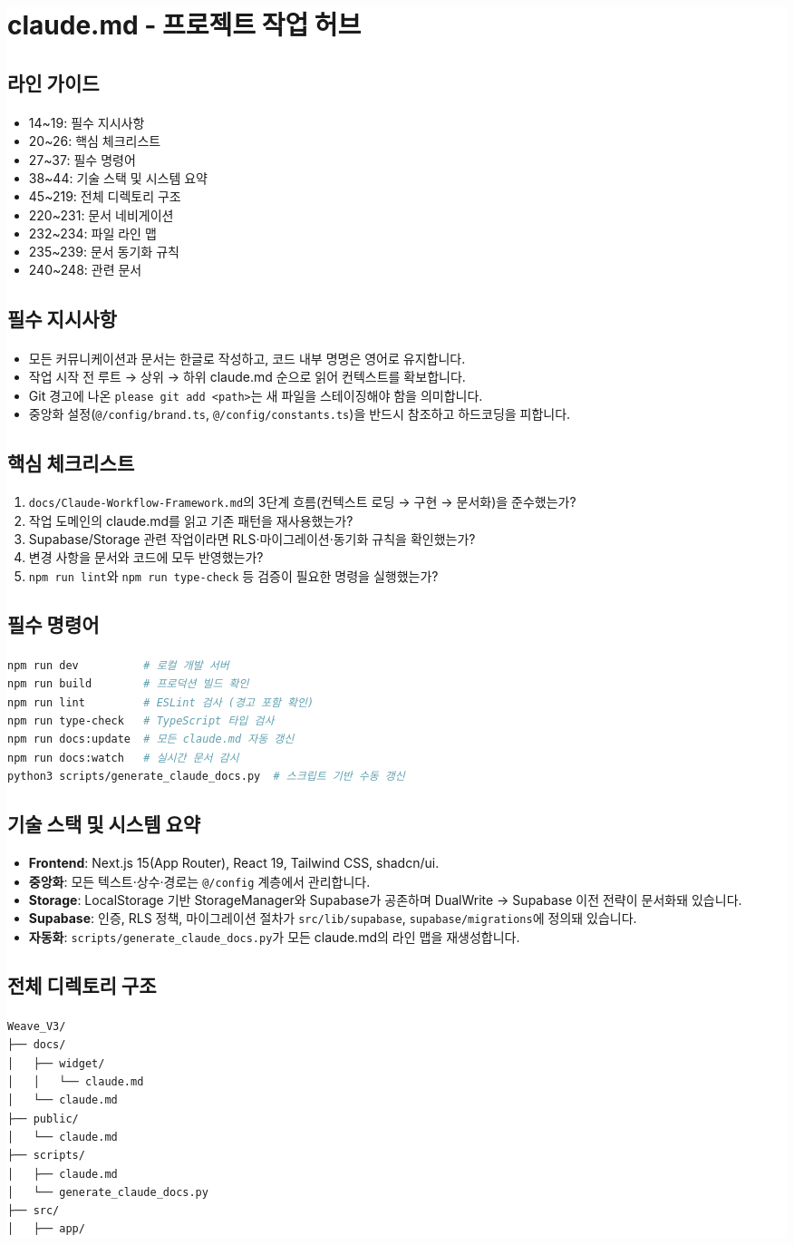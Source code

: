 # claude.md - 프로젝트 작업 허브

## 라인 가이드
- 14~19: 필수 지시사항
- 20~26: 핵심 체크리스트
- 27~37: 필수 명령어
- 38~44: 기술 스택 및 시스템 요약
- 45~219: 전체 디렉토리 구조
- 220~231: 문서 네비게이션
- 232~234: 파일 라인 맵
- 235~239: 문서 동기화 규칙
- 240~248: 관련 문서

## 필수 지시사항
- 모든 커뮤니케이션과 문서는 한글로 작성하고, 코드 내부 명명은 영어로 유지합니다.
- 작업 시작 전 루트 → 상위 → 하위 claude.md 순으로 읽어 컨텍스트를 확보합니다.
- Git 경고에 나온 `please git add <path>`는 새 파일을 스테이징해야 함을 의미합니다.
- 중앙화 설정(`@/config/brand.ts`, `@/config/constants.ts`)을 반드시 참조하고 하드코딩을 피합니다.

## 핵심 체크리스트
1. `docs/Claude-Workflow-Framework.md`의 3단계 흐름(컨텍스트 로딩 → 구현 → 문서화)을 준수했는가?
2. 작업 도메인의 claude.md를 읽고 기존 패턴을 재사용했는가?
3. Supabase/Storage 관련 작업이라면 RLS·마이그레이션·동기화 규칙을 확인했는가?
4. 변경 사항을 문서와 코드에 모두 반영했는가?
5. `npm run lint`와 `npm run type-check` 등 검증이 필요한 명령을 실행했는가?

## 필수 명령어
```bash
npm run dev          # 로컬 개발 서버
npm run build        # 프로덕션 빌드 확인
npm run lint         # ESLint 검사 (경고 포함 확인)
npm run type-check   # TypeScript 타입 검사
npm run docs:update  # 모든 claude.md 자동 갱신
npm run docs:watch   # 실시간 문서 감시
python3 scripts/generate_claude_docs.py  # 스크립트 기반 수동 갱신
```

## 기술 스택 및 시스템 요약
- **Frontend**: Next.js 15(App Router), React 19, Tailwind CSS, shadcn/ui.
- **중앙화**: 모든 텍스트·상수·경로는 `@/config` 계층에서 관리합니다.
- **Storage**: LocalStorage 기반 StorageManager와 Supabase가 공존하며 DualWrite → Supabase 이전 전략이 문서화돼 있습니다.
- **Supabase**: 인증, RLS 정책, 마이그레이션 절차가 `src/lib/supabase`, `supabase/migrations`에 정의돼 있습니다.
- **자동화**: `scripts/generate_claude_docs.py`가 모든 claude.md의 라인 맵을 재생성합니다.

## 전체 디렉토리 구조
```
Weave_V3/
├── docs/
│   ├── widget/
│   │   └── claude.md
│   └── claude.md
├── public/
│   └── claude.md
├── scripts/
│   ├── claude.md
│   └── generate_claude_docs.py
├── src/
│   ├── app/
```